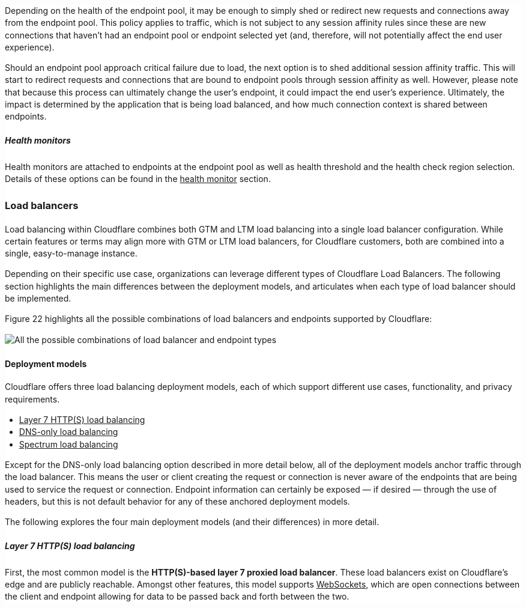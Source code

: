 Depending on the health of the endpoint pool, it may be enough to simply shed or redirect new requests and connections away from the endpoint pool. This policy applies to traffic, which is not subject to any session affinity rules since these are new connections that haven’t had an endpoint pool or endpoint selected yet (and, therefore, will not potentially affect the end user experience). 

Should an endpoint pool approach critical failure due to load, the next option is to shed additional session affinity traffic. This will start to redirect requests and connections that are bound to endpoint pools through session affinity as well. However, please note that because this process can ultimately change the user’s endpoint, it could impact the end user’s experience. Ultimately, the impact is determined by the application that is being load balanced, and how much connection context is shared between endpoints.


##### Health monitors

Health monitors are attached to endpoints at the endpoint pool as well as health threshold and the health check region selection. Details of these options can be found in the [health monitor](#health-monitors) section.


### Load balancers

Load balancing within Cloudflare combines both GTM and LTM load balancing into a single load balancer configuration. While certain features or terms may align more with GTM or LTM load balancers, for Cloudflare customers, both are combined into a single, easy-to-manage instance. 

Depending on their specific use case, organizations can leverage different types of Cloudflare Load Balancers. The following section highlights the main differences between the deployment models, and articulates when each type of load balancer should be implemented. 

Figure 22 highlights all the possible combinations of load balancers and endpoints supported by Cloudflare: 

![All the possible combinations of load balancer and endpoint types](/images/reference-architecture/load-balancing-reference-architecture-images/lb-ref-arch-22-ALT.png "Figure 22: The combinations of public and private load balancers and endpoints and how they connect")

#### Deployment models

Cloudflare offers three load balancing deployment models, each of which support different use cases, functionality, and privacy requirements.

* [Layer 7 HTTP(S) load balancing](#layer-7-https-load-balancing)
* [DNS-only load balancing](#dns-only-load-balancing)
* [Spectrum load balancing](#spectrum-load-balancing)

Except for the DNS-only load balancing option described in more detail below, all of the deployment models anchor traffic through the load balancer. This means the user or client creating the request or connection is never aware of the endpoints that are being used to service the request or connection. Endpoint information can certainly be exposed — if desired — through the use of headers, but this is not default behavior for any of these anchored deployment models. 

The following explores the four main deployment models (and their differences) in more detail. 


##### Layer 7 HTTP(S) load balancing

First, the most common model is the **HTTP(S)-based layer 7 proxied load balancer**. These load balancers exist on Cloudflare’s edge and are publicly reachable. Amongst other features, this model supports [WebSockets](/network/websockets/), which are open connections between the client and endpoint allowing for data to be passed back and forth between the two.

